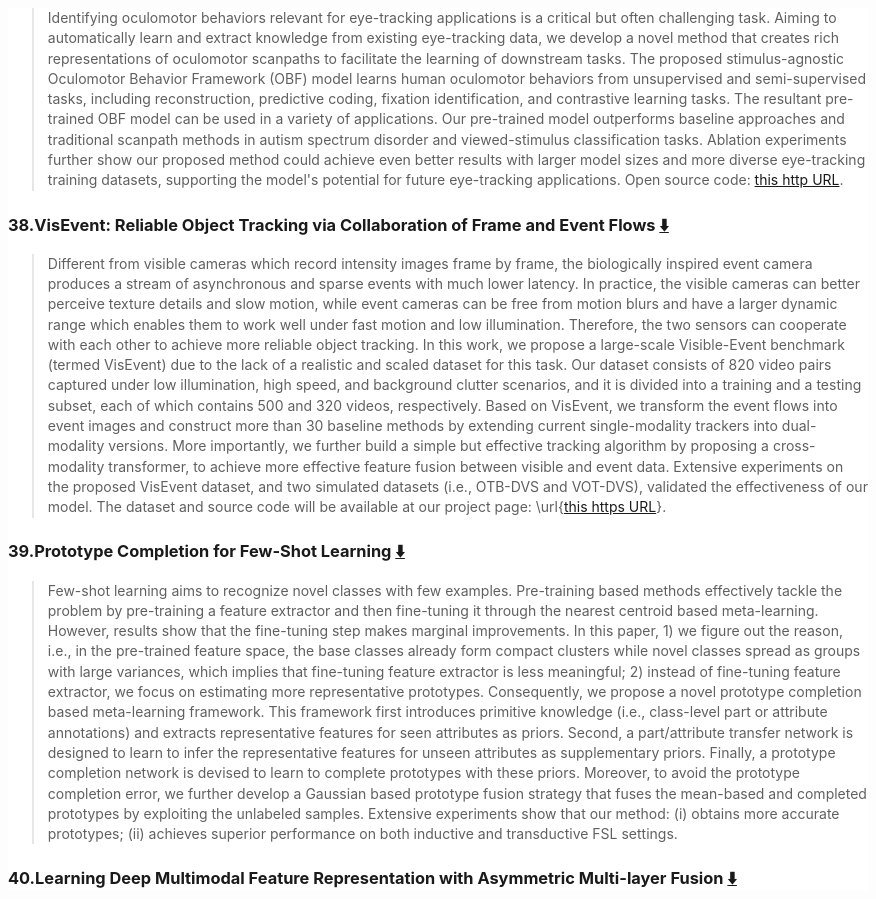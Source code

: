 >  Identifying oculomotor behaviors relevant for eye-tracking applications is a critical but often challenging task. Aiming to automatically learn and extract knowledge from existing eye-tracking data, we develop a novel method that creates rich representations of oculomotor scanpaths to facilitate the learning of downstream tasks. The proposed stimulus-agnostic Oculomotor Behavior Framework (OBF) model learns human oculomotor behaviors from unsupervised and semi-supervised tasks, including reconstruction, predictive coding, fixation identification, and contrastive learning tasks. The resultant pre-trained OBF model can be used in a variety of applications. Our pre-trained model outperforms baseline approaches and traditional scanpath methods in autism spectrum disorder and viewed-stimulus classification tasks. Ablation experiments further show our proposed method could achieve even better results with larger model sizes and more diverse eye-tracking training datasets, supporting the model's potential for future eye-tracking applications. Open source code: <a class="link-external link-http" href="http://github.com/BeibinLi/OBF" rel="external noopener nofollow">this http URL</a>.      
### 38.VisEvent: Reliable Object Tracking via Collaboration of Frame and Event Flows  [ :arrow_down: ](https://arxiv.org/pdf/2108.05015.pdf)
>  Different from visible cameras which record intensity images frame by frame, the biologically inspired event camera produces a stream of asynchronous and sparse events with much lower latency. In practice, the visible cameras can better perceive texture details and slow motion, while event cameras can be free from motion blurs and have a larger dynamic range which enables them to work well under fast motion and low illumination. Therefore, the two sensors can cooperate with each other to achieve more reliable object tracking. In this work, we propose a large-scale Visible-Event benchmark (termed VisEvent) due to the lack of a realistic and scaled dataset for this task. Our dataset consists of 820 video pairs captured under low illumination, high speed, and background clutter scenarios, and it is divided into a training and a testing subset, each of which contains 500 and 320 videos, respectively. Based on VisEvent, we transform the event flows into event images and construct more than 30 baseline methods by extending current single-modality trackers into dual-modality versions. More importantly, we further build a simple but effective tracking algorithm by proposing a cross-modality transformer, to achieve more effective feature fusion between visible and event data. Extensive experiments on the proposed VisEvent dataset, and two simulated datasets (i.e., OTB-DVS and VOT-DVS), validated the effectiveness of our model. The dataset and source code will be available at our project page: \url{<a class="link-external link-https" href="https://sites.google.com/view/viseventtrack/" rel="external noopener nofollow">this https URL</a>}.      
### 39.Prototype Completion for Few-Shot Learning  [ :arrow_down: ](https://arxiv.org/pdf/2108.05010.pdf)
>  Few-shot learning aims to recognize novel classes with few examples. Pre-training based methods effectively tackle the problem by pre-training a feature extractor and then fine-tuning it through the nearest centroid based meta-learning. However, results show that the fine-tuning step makes marginal improvements. In this paper, 1) we figure out the reason, i.e., in the pre-trained feature space, the base classes already form compact clusters while novel classes spread as groups with large variances, which implies that fine-tuning feature extractor is less meaningful; 2) instead of fine-tuning feature extractor, we focus on estimating more representative prototypes. Consequently, we propose a novel prototype completion based meta-learning framework. This framework first introduces primitive knowledge (i.e., class-level part or attribute annotations) and extracts representative features for seen attributes as priors. Second, a part/attribute transfer network is designed to learn to infer the representative features for unseen attributes as supplementary priors. Finally, a prototype completion network is devised to learn to complete prototypes with these priors. Moreover, to avoid the prototype completion error, we further develop a Gaussian based prototype fusion strategy that fuses the mean-based and completed prototypes by exploiting the unlabeled samples. Extensive experiments show that our method: (i) obtains more accurate prototypes; (ii) achieves superior performance on both inductive and transductive FSL settings.      
### 40.Learning Deep Multimodal Feature Representation with Asymmetric Multi-layer Fusion  [ :arrow_down: ](https://arxiv.org/pdf/2108.05009.pdf)